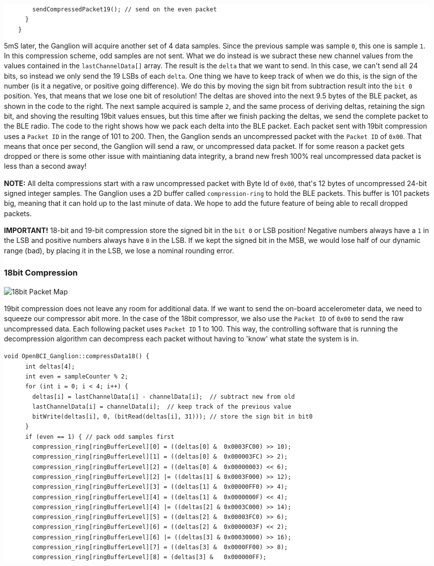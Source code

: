 ```
        sendCompressedPacket19(); // send on the even packet
      }
    }
```

5mS later, the Ganglion will acquire another set of 4 data samples. Since the previous sample was sample `0`, this one is sample `1`. In this compression scheme, odd samples are not sent. What we do instead is we subract these new channel values from the values contained in the `lastChannelData[]` array. The result is the `delta` that we want to send. In this case, we can't send all 24 bits, so instead we only send the 19 LSBs of each `delta`. One thing we have to keep track of when we do this, is the sign of the number (is it a negative, or positive going difference). We do this by moving the sign bit from subtraction result into the `bit 0` position. Yes, that means that we lose one bit of resolution! The deltas are shoved into the next 9.5 bytes of the BLE packet, as shown in the code to the right. The next sample acquired is sample `2`, and the same process of deriving deltas, retaining the sign bit, and shoving the resulting 19bit values ensues, but this time after we finish packing the deltas, we send the complete packet to the BLE radio. The code to the right shows how we pack each delta into the BLE packet. Each packet sent with 19bit compression uses a `Packet ID` in the range of 101 to 200. Then, the Ganglion sends an uncompressed packet with the `Packet ID` of `0x00`. That means that once per second, the Ganglion will send a raw, or uncompressed data packet. If for some reason a packet gets dropped or there is some other issue with maintianing data integrity, a brand new fresh 100% real uncompressed data packet is less than a second away!

**NOTE:** All delta compressions start with a raw uncompressed packet with Byte Id of `0x00`, that's 12 bytes of uncompressed 24-bit signed integer samples. The Ganglion uses a 2D buffer called `compression-ring` to hold the BLE packets. This buffer is 101 packets big, meaning that it can hold up to the last minute of data. We hope to add the future feature of being able to recall dropped packets.

**IMPORTANT!** 18-bit and 19-bit compression store the signed bit in the `bit 0` or LSB position! Negative numbers always have a `1` in the LSB and positive numbers always have `0` in the LSB. If we kept the signed bit in the MSB, we would lose half of our dynamic range (bad), by placing it in the LSB, we lose a nominal rounding error.

### 18bit Compression

![18bit Packet Map](assets/GanglionImages/ganglion_18bit-packet-map.png)

19bit compression does not leave any room for additional data. If we want to send the on-board accelerometer data, we need to squeeze our compressor abit more. In the case of the 18bit compressor, we also use the `Packet ID` of `0x00` to send the raw uncompressed data. Each following packet uses `Packet ID` 1 to 100. This way, the controlling software that is running the decompression algorithm can decompress each packet without having to 'know' what state the system is in.

```
void OpenBCI_Ganglion::compressData18() {
      int deltas[4];
      int even = sampleCounter % 2;
      for (int i = 0; i < 4; i++) {
        deltas[i] = lastChannelData[i] - channelData[i];  // subtract new from old
        lastChannelData[i] = channelData[i];  // keep track of the previous value
        bitWrite(deltas[i], 0, (bitRead(deltas[i], 31))); // store the sign bit in bit0
      }
      if (even == 1) { // pack odd samples first
        compression_ring[ringBufferLevel][0] = ((deltas[0] &  0x0003FC00) >> 10);
        compression_ring[ringBufferLevel][1] = ((deltas[0] &  0x000003FC) >> 2);
        compression_ring[ringBufferLevel][2] = ((deltas[0] &  0x00000003) << 6);
        compression_ring[ringBufferLevel][2] |= ((deltas[1] & 0x0003F000) >> 12);
        compression_ring[ringBufferLevel][3] = ((deltas[1] &  0x00000FF0) >> 4);
        compression_ring[ringBufferLevel][4] = ((deltas[1] &  0x0000000F) << 4);
        compression_ring[ringBufferLevel][4] |= ((deltas[2] & 0x0003C000) >> 14);
        compression_ring[ringBufferLevel][5] = ((deltas[2] &  0x00003FC0) >> 6);
        compression_ring[ringBufferLevel][6] = ((deltas[2] &  0x0000003F) << 2);
        compression_ring[ringBufferLevel][6] |= ((deltas[3] & 0x00030000) >> 16);
        compression_ring[ringBufferLevel][7] = ((deltas[3] &  0x0000FF00) >> 8);
        compression_ring[ringBufferLevel][8] = (deltas[3] &   0x000000FF);
```